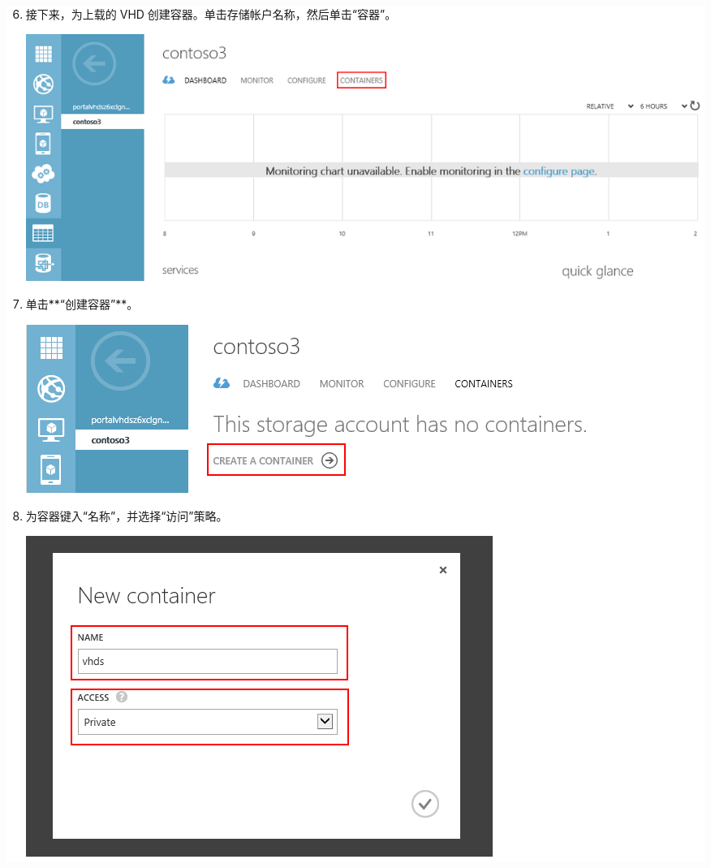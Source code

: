 6. 接下来，为上载的 VHD 创建容器。单击存储帐户名称，然后单击“容器”。

	![存储帐户详细信息](./media/virtual-machines-freebsd-create-upload-vhd/storageaccount_detail.png)

7. 单击**“创建容器”**。

	![存储帐户详细信息](./media/virtual-machines-freebsd-create-upload-vhd/storageaccount_container.png)

8. 为容器键入“名称”，并选择“访问”策略。

	![容器名称](./media/virtual-machines-freebsd-create-upload-vhd/storageaccount_containervalues.png)
